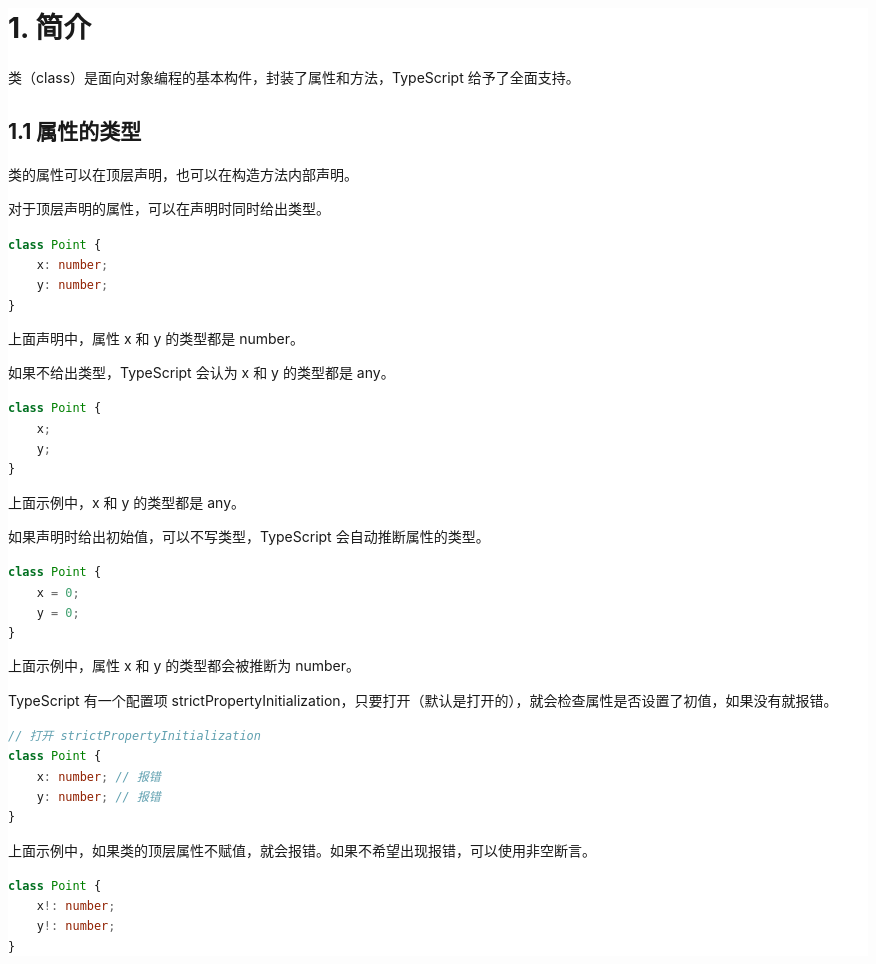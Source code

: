# 1. 简介

类（class）是面向对象编程的基本构件，封装了属性和方法，TypeScript 给予了全面支持。

## 1.1 属性的类型

类的属性可以在顶层声明，也可以在构造方法内部声明。

对于顶层声明的属性，可以在声明时同时给出类型。

```typescript
class Point {
    x: number;
    y: number;
}
```

上面声明中，属性 x 和 y 的类型都是 number。

如果不给出类型，TypeScript 会认为 x 和 y 的类型都是 any。

```typescript
class Point {
    x;
    y;
}
```

上面示例中，x 和 y 的类型都是 any。

如果声明时给出初始值，可以不写类型，TypeScript 会自动推断属性的类型。

```typescript
class Point {
    x = 0;
    y = 0;
}
```

上面示例中，属性 x 和 y 的类型都会被推断为 number。

TypeScript 有一个配置项 strictPropertyInitialization，只要打开（默认是打开的），就会检查属性是否设置了初值，如果没有就报错。

```typescript
// 打开 strictPropertyInitialization
class Point {
    x: number; // 报错
    y: number; // 报错
}
```

上面示例中，如果类的顶层属性不赋值，就会报错。如果不希望出现报错，可以使用非空断言。

```typescript
class Point {
    x!: number;
    y!: number;
}
```
